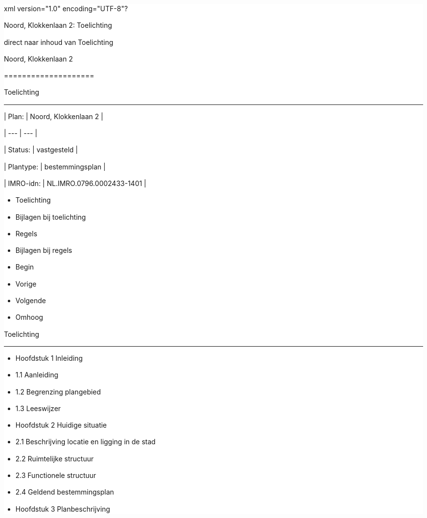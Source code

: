 xml version\="1\.0" encoding\="UTF\-8"?

Noord, Klokkenlaan 2: Toelichting

direct naar inhoud van Toelichting

Noord, Klokkenlaan 2

====================

Toelichting

-----------

| Plan: | Noord, Klokkenlaan 2 |

| --- | --- |

| Status: | vastgesteld |

| Plantype: | bestemmingsplan |

| IMRO\-idn: | NL.IMRO.0796\.0002433\-1401 |

* Toelichting

* Bijlagen bij toelichting

* Regels

* Bijlagen bij regels

* Begin

* Vorige

* Volgende

* Omhoog

Toelichting

-----------

* Hoofdstuk 1 Inleiding

+ 1\.1 Aanleiding

+ 1\.2 Begrenzing plangebied

+ 1\.3 Leeswijzer

* Hoofdstuk 2 Huidige situatie

+ 2\.1 Beschrijving locatie en ligging in de stad

+ 2\.2 Ruimtelijke structuur

+ 2\.3 Functionele structuur

+ 2\.4 Geldend bestemmingsplan

* Hoofdstuk 3 Planbeschrijving
